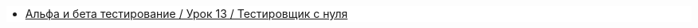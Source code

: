 * [Альфа и бета тестирование / Урок 13 / Тестировщик с нуля](https://www.youtube.com/https://youtube.com/watch?v=6g0j4N-lkpQ)
